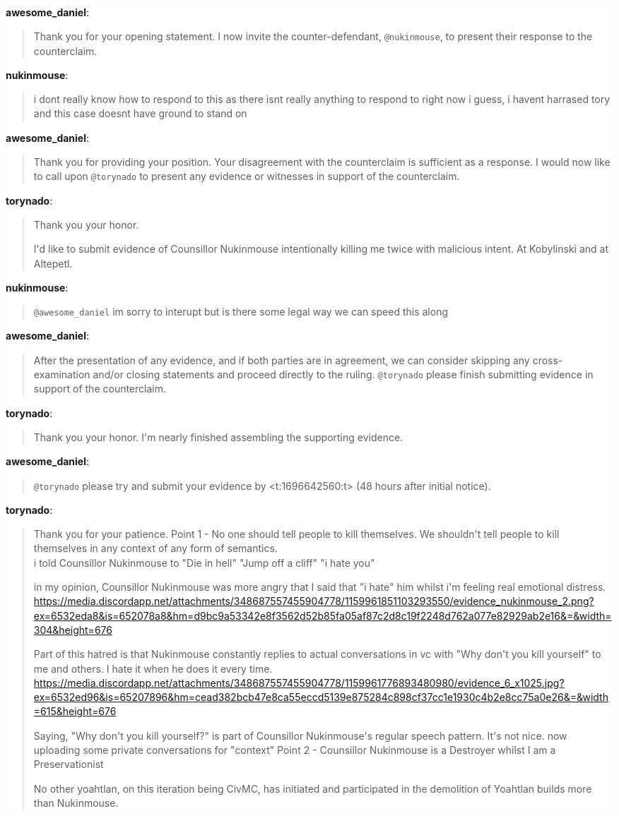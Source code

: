 **awesome_daniel**:

> Thank you for your opening statement. I now invite the counter-defendant, `@nukinmouse`, to present their response to the counterclaim.

**nukinmouse**:

> i dont really know how to respond to this as there isnt really anything to respond to right now
> i guess, i havent harrased tory and this case doesnt have ground to stand on

**awesome_daniel**:

> Thank you for providing your position. Your disagreement with the counterclaim is sufficient as a response.
> I would now like to call upon `@torynado` to present any evidence or witnesses in support of the counterclaim.

**torynado**:

> Thank you your honor.  
> 
> I'd like to submit evidence of Counsillor Nukinmouse intentionally killing me twice with malicious intent.  At Kobylinski and at Altepetl.

**nukinmouse**:

> `@awesome_daniel` im sorry to interupt but is there some legal way we can speed this along

**awesome_daniel**:

> After the presentation of any evidence, and if both parties are in agreement, we can consider skipping any cross-examination and/or closing statements and proceed directly to the ruling.
> `@torynado` please finish submitting evidence in support of the counterclaim.

**torynado**:

> Thank you your honor.  I'm nearly finished assembling the supporting evidence.

**awesome_daniel**:

> `@torynado` please try and submit your evidence by <t:1696642560:t> (48 hours after initial notice).

**torynado**:

> Thank you for your patience.
> Point 1 - No one should tell people to kill themselves.
> We shouldn't tell people to kill themselves in any context of any form of semantics.  
> i told Counsillor Nukinmouse to
>    "Die in hell"
>    "Jump off a cliff"
>    "i hate you"
> 
> in my opinion, Counsillor Nukinmouse was more angry that I said that "i hate" him whilst i'm feeling real emotional distress. https://media.discordapp.net/attachments/348687557455904778/1159961851103293550/evidence_nukinmouse_2.png?ex=6532eda8&is=652078a8&hm=d9bc9a53342e8f3562d52b85fa05af87c2d8c19f2248d762a077e82929ab2e16&=&width=304&height=676
> 
> Part of this hatred is that Nukinmouse constantly replies to actual conversations in vc with "Why don't you kill yourself" to me and others.  I hate it when he does it every time. https://media.discordapp.net/attachments/348687557455904778/1159961776893480980/evidence_6_x1025.jpg?ex=6532ed96&is=65207896&hm=cead382bcb47e8ca55eccd5139e875284c898cf37cc1e1930c4b2e8cc75a0e26&=&width=615&height=676
> 
> Saying, "Why don't you kill yourself?" is part of Counsillor Nukinmouse's regular speech pattern.  It's not nice.
> now uploading some private conversations for "context"
> Point 2 - Counsillor Nukinmouse is a Destroyer whilst I am a Preservationist
> 
> No other yoahtlan, on this iteration being CivMC, has initiated and participated in the demolition of Yoahtlan builds more than Nukinmouse.  
> 